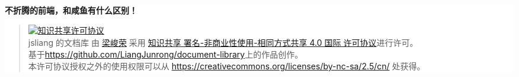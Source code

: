 **不折腾的前端，和咸鱼有什么区别！**

> <a rel="license" href="http://creativecommons.org/licenses/by-nc-sa/4.0/"><img alt="知识共享许可协议" style="border-width:0" src="https://i.creativecommons.org/l/by-nc-sa/4.0/88x31.png" /></a><br /><span xmlns:dct="http://purl.org/dc/terms/" property="dct:title">jsliang 的文档库</span> 由 <a xmlns:cc="http://creativecommons.org/ns#" href="https://github.com/LiangJunrong/document-library" property="cc:attributionName" rel="cc:attributionURL">梁峻荣</a> 采用 <a rel="license" href="http://creativecommons.org/licenses/by-nc-sa/4.0/">知识共享 署名-非商业性使用-相同方式共享 4.0 国际 许可协议</a>进行许可。<br />基于<a xmlns:dct="http://purl.org/dc/terms/" href="https://github.com/LiangJunrong/document-library" rel="dct:source">https://github.com/LiangJunrong/document-library</a>上的作品创作。<br />本许可协议授权之外的使用权限可以从 <a xmlns:cc="http://creativecommons.org/ns#" href="https://creativecommons.org/licenses/by-nc-sa/2.5/cn/" rel="cc:morePermissions">https://creativecommons.org/licenses/by-nc-sa/2.5/cn/</a> 处获得。
